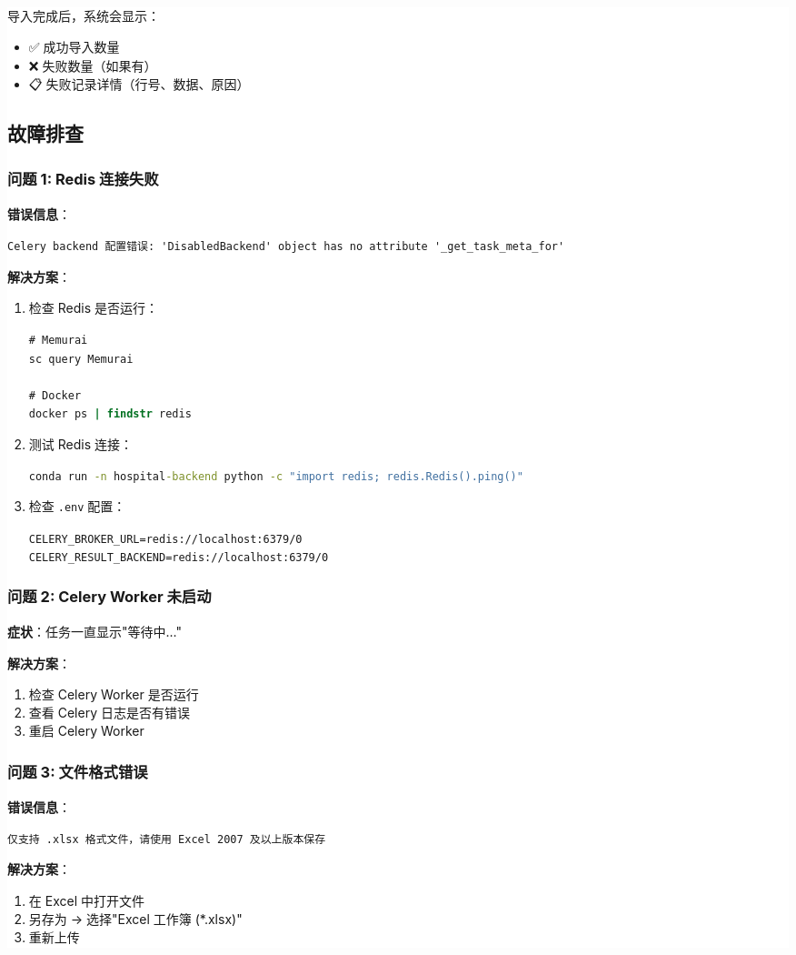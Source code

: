导入完成后，系统会显示：
- ✅ 成功导入数量
- ❌ 失败数量（如果有）
- 📋 失败记录详情（行号、数据、原因）

## 故障排查

### 问题 1: Redis 连接失败

**错误信息**：
```
Celery backend 配置错误: 'DisabledBackend' object has no attribute '_get_task_meta_for'
```

**解决方案**：
1. 检查 Redis 是否运行：
   ```cmd
   # Memurai
   sc query Memurai
   
   # Docker
   docker ps | findstr redis
   ```

2. 测试 Redis 连接：
   ```cmd
   conda run -n hospital-backend python -c "import redis; redis.Redis().ping()"
   ```

3. 检查 `.env` 配置：
   ```env
   CELERY_BROKER_URL=redis://localhost:6379/0
   CELERY_RESULT_BACKEND=redis://localhost:6379/0
   ```

### 问题 2: Celery Worker 未启动

**症状**：任务一直显示"等待中..."

**解决方案**：
1. 检查 Celery Worker 是否运行
2. 查看 Celery 日志是否有错误
3. 重启 Celery Worker

### 问题 3: 文件格式错误

**错误信息**：
```
仅支持 .xlsx 格式文件，请使用 Excel 2007 及以上版本保存
```

**解决方案**：
1. 在 Excel 中打开文件
2. 另存为 → 选择"Excel 工作簿 (*.xlsx)"
3. 重新上传
